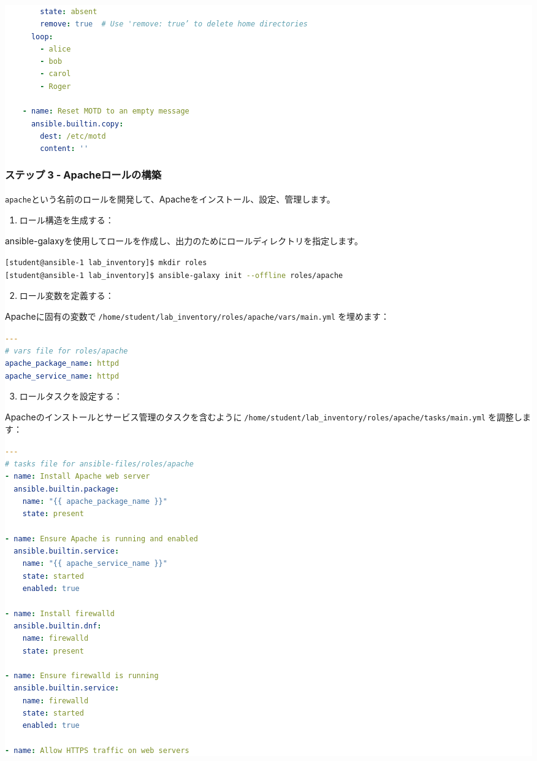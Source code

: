 ```yaml
        state: absent
        remove: true  # Use 'remove: true’ to delete home directories
      loop:
        - alice
        - bob
        - carol
        - Roger

    - name: Reset MOTD to an empty message
      ansible.builtin.copy:
        dest: /etc/motd
        content: ''
```

### ステップ 3 - Apacheロールの構築

`apache`という名前のロールを開発して、Apacheをインストール、設定、管理します。

1. ロール構造を生成する：

ansible-galaxyを使用してロールを作成し、出力のためにロールディレクトリを指定します。

```bash
[student@ansible-1 lab_inventory]$ mkdir roles
[student@ansible-1 lab_inventory]$ ansible-galaxy init --offline roles/apache
```

2. ロール変数を定義する：

Apacheに固有の変数で `/home/student/lab_inventory/roles/apache/vars/main.yml` を埋めます：

```yaml
---
# vars file for roles/apache
apache_package_name: httpd
apache_service_name: httpd
```

3. ロールタスクを設定する：

Apacheのインストールとサービス管理のタスクを含むように `/home/student/lab_inventory/roles/apache/tasks/main.yml` を調整します：

```yaml
---
# tasks file for ansible-files/roles/apache
- name: Install Apache web server
  ansible.builtin.package:
    name: "{{ apache_package_name }}"
    state: present

- name: Ensure Apache is running and enabled
  ansible.builtin.service:
    name: "{{ apache_service_name }}"
    state: started
    enabled: true

- name: Install firewalld
  ansible.builtin.dnf:
    name: firewalld
    state: present

- name: Ensure firewalld is running
  ansible.builtin.service:
    name: firewalld
    state: started
    enabled: true

- name: Allow HTTPS traffic on web servers
```